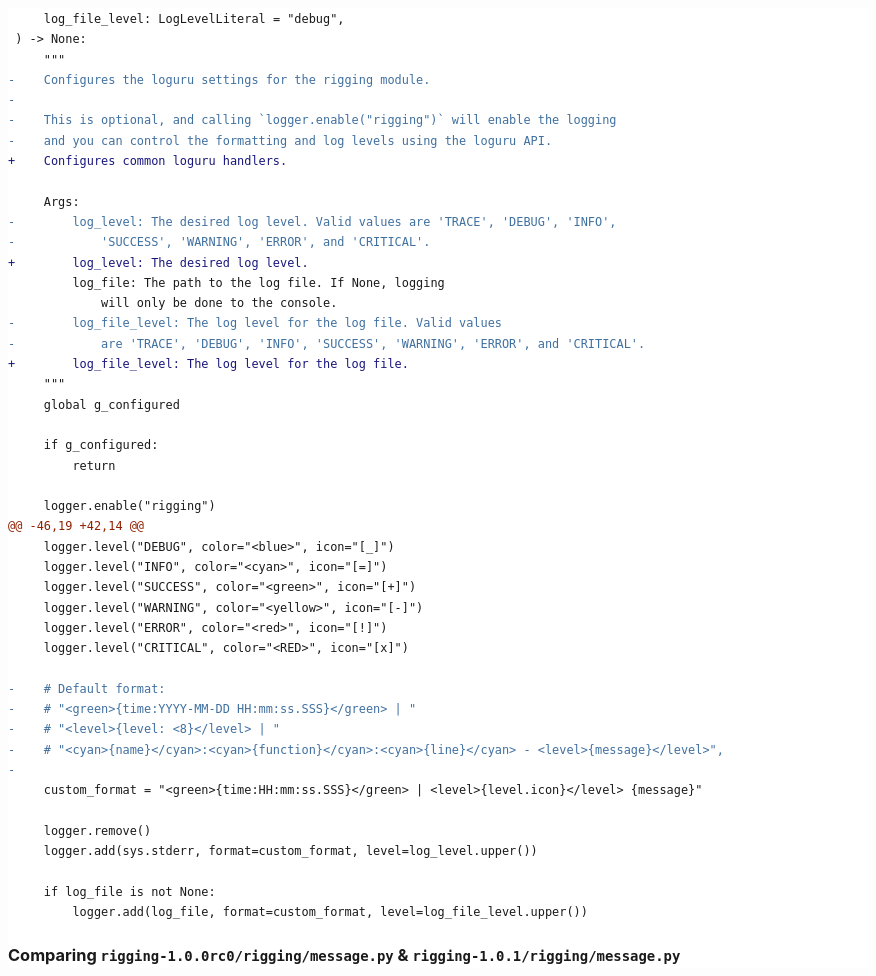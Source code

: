 ```diff
     log_file_level: LogLevelLiteral = "debug",
 ) -> None:
     """
-    Configures the loguru settings for the rigging module.
-
-    This is optional, and calling `logger.enable("rigging")` will enable the logging
-    and you can control the formatting and log levels using the loguru API.
+    Configures common loguru handlers.
 
     Args:
-        log_level: The desired log level. Valid values are 'TRACE', 'DEBUG', 'INFO',
-            'SUCCESS', 'WARNING', 'ERROR', and 'CRITICAL'.
+        log_level: The desired log level.
         log_file: The path to the log file. If None, logging
             will only be done to the console.
-        log_file_level: The log level for the log file. Valid values
-            are 'TRACE', 'DEBUG', 'INFO', 'SUCCESS', 'WARNING', 'ERROR', and 'CRITICAL'.
+        log_file_level: The log level for the log file.
     """
     global g_configured
 
     if g_configured:
         return
 
     logger.enable("rigging")
@@ -46,19 +42,14 @@
     logger.level("DEBUG", color="<blue>", icon="[_]")
     logger.level("INFO", color="<cyan>", icon="[=]")
     logger.level("SUCCESS", color="<green>", icon="[+]")
     logger.level("WARNING", color="<yellow>", icon="[-]")
     logger.level("ERROR", color="<red>", icon="[!]")
     logger.level("CRITICAL", color="<RED>", icon="[x]")
 
-    # Default format:
-    # "<green>{time:YYYY-MM-DD HH:mm:ss.SSS}</green> | "
-    # "<level>{level: <8}</level> | "
-    # "<cyan>{name}</cyan>:<cyan>{function}</cyan>:<cyan>{line}</cyan> - <level>{message}</level>",
-
     custom_format = "<green>{time:HH:mm:ss.SSS}</green> | <level>{level.icon}</level> {message}"
 
     logger.remove()
     logger.add(sys.stderr, format=custom_format, level=log_level.upper())
 
     if log_file is not None:
         logger.add(log_file, format=custom_format, level=log_file_level.upper())
```

### Comparing `rigging-1.0.0rc0/rigging/message.py` & `rigging-1.0.1/rigging/message.py`
